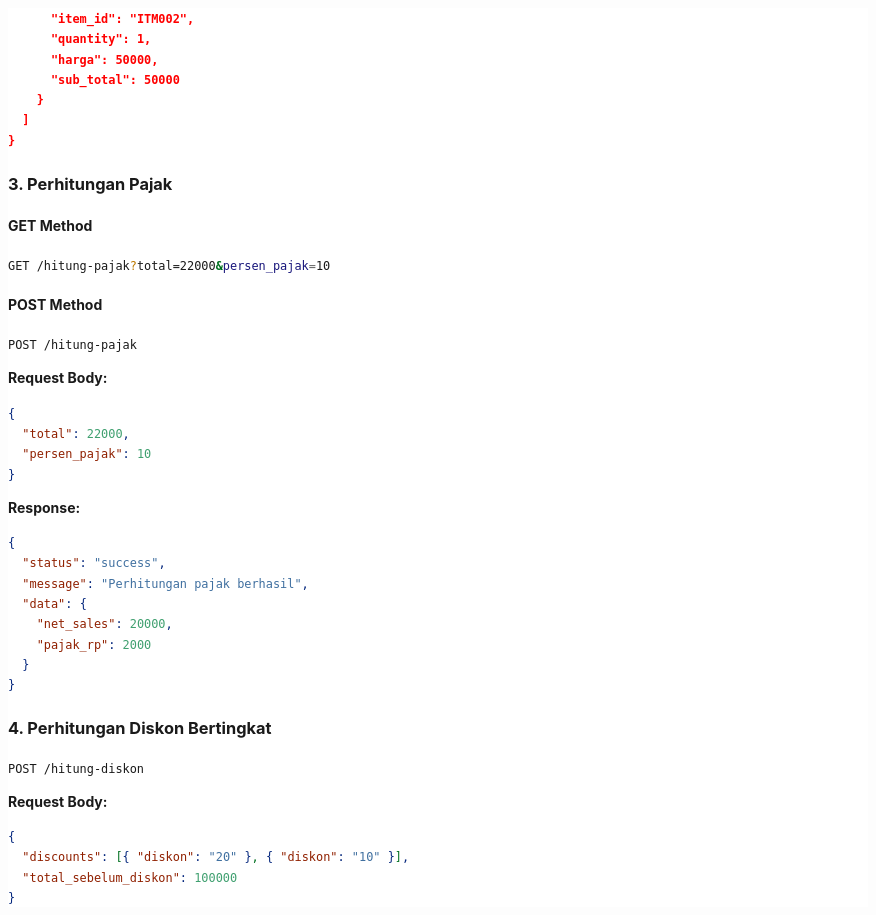 ```json
      "item_id": "ITM002",
      "quantity": 1,
      "harga": 50000,
      "sub_total": 50000
    }
  ]
}
```

### 3. Perhitungan Pajak

#### GET Method

```bash
GET /hitung-pajak?total=22000&persen_pajak=10
```

#### POST Method

```bash
POST /hitung-pajak
```

**Request Body:**

```json
{
  "total": 22000,
  "persen_pajak": 10
}
```

**Response:**

```json
{
  "status": "success",
  "message": "Perhitungan pajak berhasil",
  "data": {
    "net_sales": 20000,
    "pajak_rp": 2000
  }
}
```

### 4. Perhitungan Diskon Bertingkat

```bash
POST /hitung-diskon
```

**Request Body:**

```json
{
  "discounts": [{ "diskon": "20" }, { "diskon": "10" }],
  "total_sebelum_diskon": 100000
}
```
